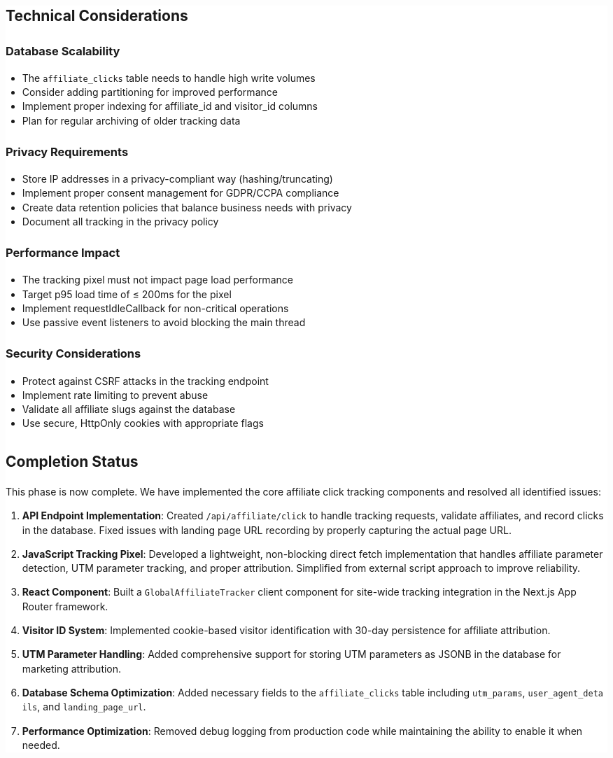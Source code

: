 ## Technical Considerations

### Database Scalability
- The `affiliate_clicks` table needs to handle high write volumes
- Consider adding partitioning for improved performance
- Implement proper indexing for affiliate_id and visitor_id columns
- Plan for regular archiving of older tracking data

### Privacy Requirements
- Store IP addresses in a privacy-compliant way (hashing/truncating)
- Implement proper consent management for GDPR/CCPA compliance
- Create data retention policies that balance business needs with privacy
- Document all tracking in the privacy policy

### Performance Impact
- The tracking pixel must not impact page load performance
- Target p95 load time of ≤ 200ms for the pixel
- Implement requestIdleCallback for non-critical operations
- Use passive event listeners to avoid blocking the main thread

### Security Considerations
- Protect against CSRF attacks in the tracking endpoint
- Implement rate limiting to prevent abuse
- Validate all affiliate slugs against the database
- Use secure, HttpOnly cookies with appropriate flags

## Completion Status

This phase is now complete. We have implemented the core affiliate click tracking components and resolved all identified issues:

1. **API Endpoint Implementation**: Created `/api/affiliate/click` to handle tracking requests, validate affiliates, and record clicks in the database. Fixed issues with landing page URL recording by properly capturing the actual page URL.

2. **JavaScript Tracking Pixel**: Developed a lightweight, non-blocking direct fetch implementation that handles affiliate parameter detection, UTM parameter tracking, and proper attribution. Simplified from external script approach to improve reliability.

3. **React Component**: Built a `GlobalAffiliateTracker` client component for site-wide tracking integration in the Next.js App Router framework.

4. **Visitor ID System**: Implemented cookie-based visitor identification with 30-day persistence for affiliate attribution.

5. **UTM Parameter Handling**: Added comprehensive support for storing UTM parameters as JSONB in the database for marketing attribution.

6. **Database Schema Optimization**: Added necessary fields to the `affiliate_clicks` table including `utm_params`, `user_agent_details`, and `landing_page_url`.

7. **Performance Optimization**: Removed debug logging from production code while maintaining the ability to enable it when needed.
